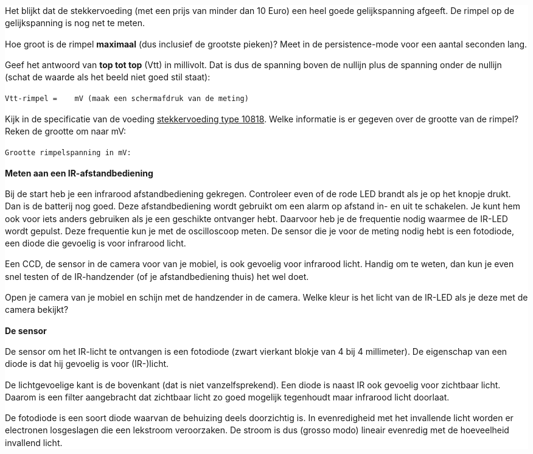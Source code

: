 Het blijkt dat de stekkervoeding (met een prijs van minder dan 10 Euro)
een heel goede gelijkspanning afgeeft. De rimpel op de gelijkspanning is
nog net te meten.

Hoe groot is de rimpel **maximaal** (dus inclusief de grootste pieken)?
Meet in de persistence-mode voor een aantal seconden lang.

Geef het antwoord van **top tot top** (Vtt) in millivolt. Dat is dus de
spanning boven de nullijn plus de spanning onder de nullijn (schat de
waarde als het beeld niet goed stil staat):

```
Vtt-rimpel =    mV (maak een schermafdruk van de meting)
```

Kijk in de specificatie van de voeding [stekkervoeding type 10818](./stekkervoeding-type-510818-5V-6W.pdf). Welke
informatie is er gegeven over de grootte van de rimpel? Reken de grootte
om naar mV:

```
Grootte rimpelspanning in mV: 
```

**Meten aan een IR-afstandbediening**

Bij de start heb je een infrarood afstandbediening gekregen. Controleer
even of de rode LED brandt als je op het knopje drukt. Dan is de
batterij nog goed. Deze afstandbediening wordt gebruikt om een alarm op
afstand in- en uit te schakelen. Je kunt hem ook voor iets anders
gebruiken als je een geschikte ontvanger hebt. Daarvoor heb je de
frequentie nodig waarmee de IR-LED wordt gepulst. Deze frequentie kun je
met de oscilloscoop meten. De sensor die je voor de meting nodig hebt is
een fotodiode, een diode die gevoelig is voor infrarood licht.

Een CCD, de sensor in de camera voor van je mobiel, is ook gevoelig voor
infrarood licht. Handig om te weten, dan kun je even snel testen of de
IR-handzender (of je afstandbediening thuis) het wel doet.

Open je camera van je mobiel en schijn met de handzender in de camera.
Welke kleur is het licht van de IR-LED als je deze met de camera
bekijkt?

```

```

**De sensor**

De sensor om het IR-licht te ontvangen is een fotodiode (zwart vierkant
blokje van 4 bij 4 millimeter). De eigenschap van een diode is dat hij
gevoelig is voor (IR-)licht.

De lichtgevoelige kant is de bovenkant (dat is niet vanzelfsprekend).
Een diode is naast IR ook gevoelig voor zichtbaar licht. Daarom is een
filter aangebracht dat zichtbaar licht zo goed mogelijk tegenhoudt maar
infrarood licht doorlaat.

De fotodiode is een soort diode waarvan de behuizing deels doorzichtig is. In evenredigheid met het invallende licht worden er electronen losgeslagen die een lekstroom veroorzaken. De stroom is dus (grosso modo) lineair evenredig met de hoeveelheid invallend licht.
